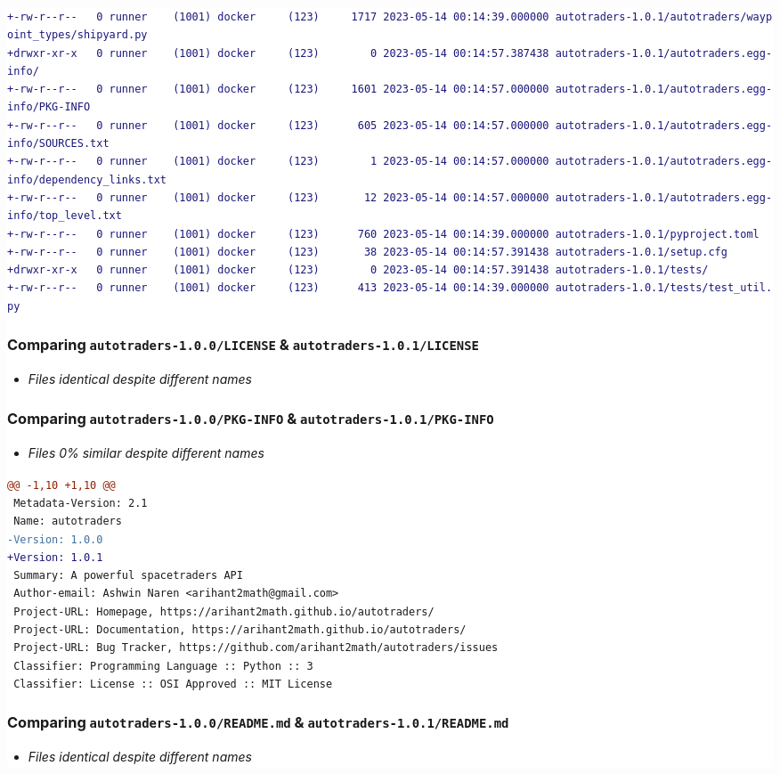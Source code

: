 ```diff
+-rw-r--r--   0 runner    (1001) docker     (123)     1717 2023-05-14 00:14:39.000000 autotraders-1.0.1/autotraders/waypoint_types/shipyard.py
+drwxr-xr-x   0 runner    (1001) docker     (123)        0 2023-05-14 00:14:57.387438 autotraders-1.0.1/autotraders.egg-info/
+-rw-r--r--   0 runner    (1001) docker     (123)     1601 2023-05-14 00:14:57.000000 autotraders-1.0.1/autotraders.egg-info/PKG-INFO
+-rw-r--r--   0 runner    (1001) docker     (123)      605 2023-05-14 00:14:57.000000 autotraders-1.0.1/autotraders.egg-info/SOURCES.txt
+-rw-r--r--   0 runner    (1001) docker     (123)        1 2023-05-14 00:14:57.000000 autotraders-1.0.1/autotraders.egg-info/dependency_links.txt
+-rw-r--r--   0 runner    (1001) docker     (123)       12 2023-05-14 00:14:57.000000 autotraders-1.0.1/autotraders.egg-info/top_level.txt
+-rw-r--r--   0 runner    (1001) docker     (123)      760 2023-05-14 00:14:39.000000 autotraders-1.0.1/pyproject.toml
+-rw-r--r--   0 runner    (1001) docker     (123)       38 2023-05-14 00:14:57.391438 autotraders-1.0.1/setup.cfg
+drwxr-xr-x   0 runner    (1001) docker     (123)        0 2023-05-14 00:14:57.391438 autotraders-1.0.1/tests/
+-rw-r--r--   0 runner    (1001) docker     (123)      413 2023-05-14 00:14:39.000000 autotraders-1.0.1/tests/test_util.py
```

### Comparing `autotraders-1.0.0/LICENSE` & `autotraders-1.0.1/LICENSE`

 * *Files identical despite different names*

### Comparing `autotraders-1.0.0/PKG-INFO` & `autotraders-1.0.1/PKG-INFO`

 * *Files 0% similar despite different names*

```diff
@@ -1,10 +1,10 @@
 Metadata-Version: 2.1
 Name: autotraders
-Version: 1.0.0
+Version: 1.0.1
 Summary: A powerful spacetraders API
 Author-email: Ashwin Naren <arihant2math@gmail.com>
 Project-URL: Homepage, https://arihant2math.github.io/autotraders/
 Project-URL: Documentation, https://arihant2math.github.io/autotraders/
 Project-URL: Bug Tracker, https://github.com/arihant2math/autotraders/issues
 Classifier: Programming Language :: Python :: 3
 Classifier: License :: OSI Approved :: MIT License
```

### Comparing `autotraders-1.0.0/README.md` & `autotraders-1.0.1/README.md`

 * *Files identical despite different names*
